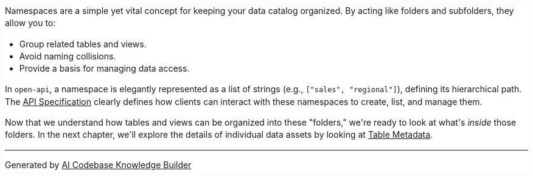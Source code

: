 Namespaces are a simple yet vital concept for keeping your data catalog organized. By acting like folders and subfolders, they allow you to:
*   Group related tables and views.
*   Avoid naming collisions.
*   Provide a basis for managing data access.

In `open-api`, a namespace is elegantly represented as a list of strings (e.g., `["sales", "regional"]`), defining its hierarchical path. The [API Specification](01_api_specification_.md) clearly defines how clients can interact with these namespaces to create, list, and manage them.

Now that we understand how tables and views can be organized into these "folders," we're ready to look at what's *inside* those folders. In the next chapter, we'll explore the details of individual data assets by looking at [Table Metadata](03_table_metadata_.md).

---

Generated by [AI Codebase Knowledge Builder](https://github.com/The-Pocket/Tutorial-Codebase-Knowledge)
